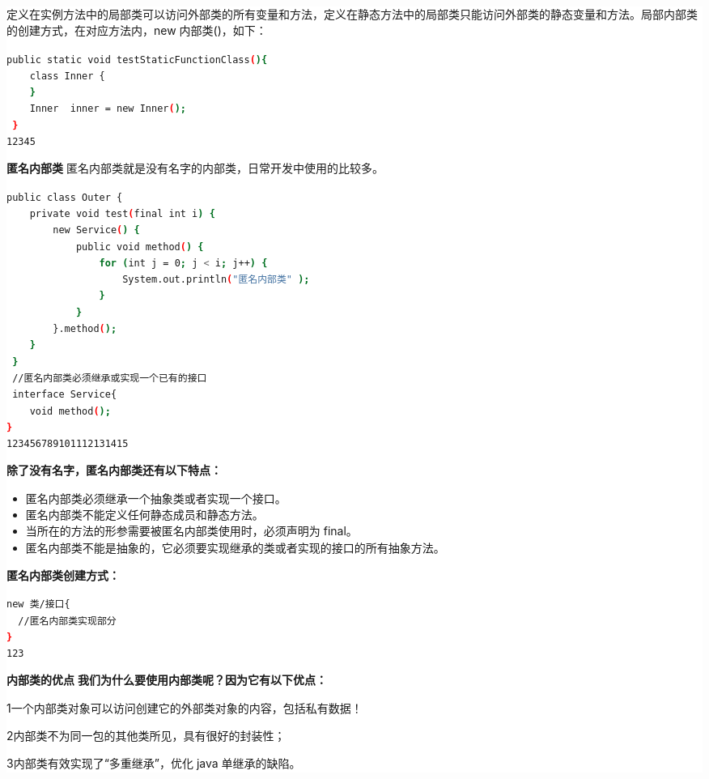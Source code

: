 定义在实例方法中的局部类可以访问外部类的所有变量和方法，定义在静态方法中的局部类只能访问外部类的静态变量和方法。局部内部类的创建方式，在对应方法内，new 内部类()，如下：

```bash
public static void testStaticFunctionClass(){
    class Inner {
    }
    Inner  inner = new Inner();
 }
12345
```

**匿名内部类**
匿名内部类就是没有名字的内部类，日常开发中使用的比较多。

```bash
public class Outer {
    private void test(final int i) {
        new Service() {
            public void method() {
                for (int j = 0; j < i; j++) {
                    System.out.println("匿名内部类" );
                }
            }
        }.method();
    }
 }
 //匿名内部类必须继承或实现一个已有的接口 
 interface Service{
    void method();
}
123456789101112131415
```

**除了没有名字，匿名内部类还有以下特点：**

- 匿名内部类必须继承一个抽象类或者实现一个接口。
- 匿名内部类不能定义任何静态成员和静态方法。
- 当所在的方法的形参需要被匿名内部类使用时，必须声明为 final。
- 匿名内部类不能是抽象的，它必须要实现继承的类或者实现的接口的所有抽象方法。

**匿名内部类创建方式：**

```bash
new 类/接口{ 
  //匿名内部类实现部分
}
123
```

**内部类的优点**
**我们为什么要使用内部类呢？因为它有以下优点：**

1一个内部类对象可以访问创建它的外部类对象的内容，包括私有数据！

2内部类不为同一包的其他类所见，具有很好的封装性；

3内部类有效实现了“多重继承”，优化 java 单继承的缺陷。
